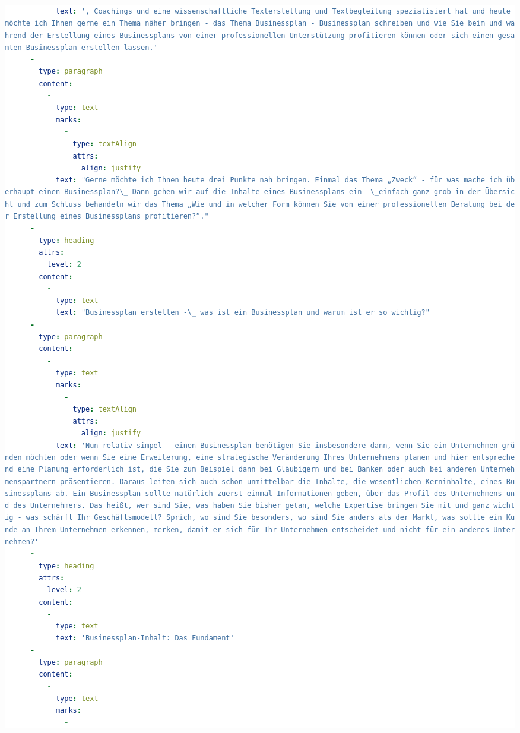 ```yaml
            text: ', Coachings und eine wissenschaftliche Texterstellung und Textbegleitung spezialisiert hat und heute möchte ich Ihnen gerne ein Thema näher bringen - das Thema Businessplan - Businessplan schreiben und wie Sie beim und während der Erstellung eines Businessplans von einer professionellen Unterstützung profitieren können oder sich einen gesamten Businessplan erstellen lassen.'
      -
        type: paragraph
        content:
          -
            type: text
            marks:
              -
                type: textAlign
                attrs:
                  align: justify
            text: "Gerne möchte ich Ihnen heute drei Punkte nah bringen. Einmal das Thema „Zweck“ - für was mache ich überhaupt einen Businessplan?\_ Dann gehen wir auf die Inhalte eines Businessplans ein -\_einfach ganz grob in der Übersicht und zum Schluss behandeln wir das Thema „Wie und in welcher Form können Sie von einer professionellen Beratung bei der Erstellung eines Businessplans profitieren?“."
      -
        type: heading
        attrs:
          level: 2
        content:
          -
            type: text
            text: "Businessplan erstellen -\_ was ist ein Businessplan und warum ist er so wichtig?"
      -
        type: paragraph
        content:
          -
            type: text
            marks:
              -
                type: textAlign
                attrs:
                  align: justify
            text: 'Nun relativ simpel - einen Businessplan benötigen Sie insbesondere dann, wenn Sie ein Unternehmen gründen möchten oder wenn Sie eine Erweiterung, eine strategische Veränderung Ihres Unternehmens planen und hier entsprechend eine Planung erforderlich ist, die Sie zum Beispiel dann bei Gläubigern und bei Banken oder auch bei anderen Unternehmenspartnern präsentieren. Daraus leiten sich auch schon unmittelbar die Inhalte, die wesentlichen Kerninhalte, eines Businessplans ab. Ein Businessplan sollte natürlich zuerst einmal Informationen geben, über das Profil des Unternehmens und des Unternehmers. Das heißt, wer sind Sie, was haben Sie bisher getan, welche Expertise bringen Sie mit und ganz wichtig - was schärft Ihr Geschäftsmodell? Sprich, wo sind Sie besonders, wo sind Sie anders als der Markt, was sollte ein Kunde an Ihrem Unternehmen erkennen, merken, damit er sich für Ihr Unternehmen entscheidet und nicht für ein anderes Unternehmen?'
      -
        type: heading
        attrs:
          level: 2
        content:
          -
            type: text
            text: 'Businessplan-Inhalt: Das Fundament'
      -
        type: paragraph
        content:
          -
            type: text
            marks:
              -
```